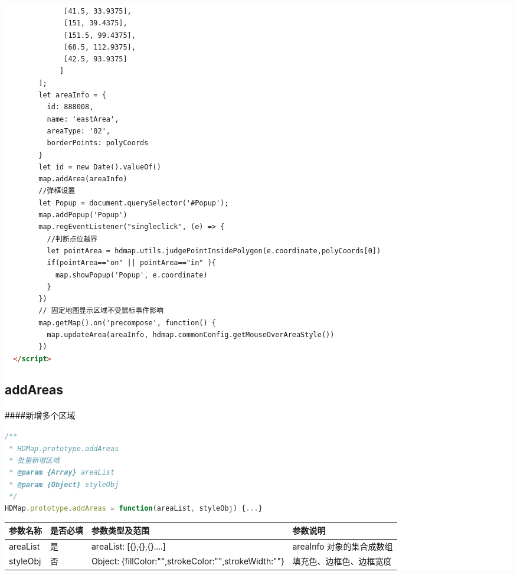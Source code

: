 ```html
              [41.5, 33.9375],
              [151, 39.4375],
              [151.5, 99.4375],
              [68.5, 112.9375],
              [42.5, 93.9375]
             ]
        ];
        let areaInfo = {
          id: 888008,
          name: 'eastArea',
          areaType: '02',
          borderPoints: polyCoords
        }
        let id = new Date().valueOf()
        map.addArea(areaInfo)
        //弹框设置
        let Popup = document.querySelector('#Popup');
        map.addPopup('Popup')
        map.regEventListener("singleclick", (e) => {
          //判断点位越界
          let pointArea = hdmap.utils.judgePointInsidePolygon(e.coordinate,polyCoords[0])
          if(pointArea=="on" || pointArea=="in" ){
            map.showPopup('Popup', e.coordinate)
          }
        })
        // 固定地图显示区域不受鼠标事件影响
        map.getMap().on('precompose', function() {
          map.updateArea(areaInfo, hdmap.commonConfig.getMouseOverAreaStyle())
        })
  </script>
```

## addAreas

####新增多个区域

```javascript
/**
 * HDMap.prototype.addAreas
 * 批量新增区域
 * @param {Array} areaList
 * @param {Object} styleObj
 */
HDMap.prototype.addAreas = function(areaList, styleObj) {...}
```

| 参数名称 | 是否必填 | 参数类型及范围           | 参数说明                  |
| :------- | :------- | :----------------------- | :------------------------ |
| areaList | 是       | areaList: [{},{},{}....] | areaInfo 对象的集合成数组 |
| styleObj | 否       | Object: {fillColor:"",strokeColor:"",strokeWidth:""} | 填充色、边框色、边框宽度 |
